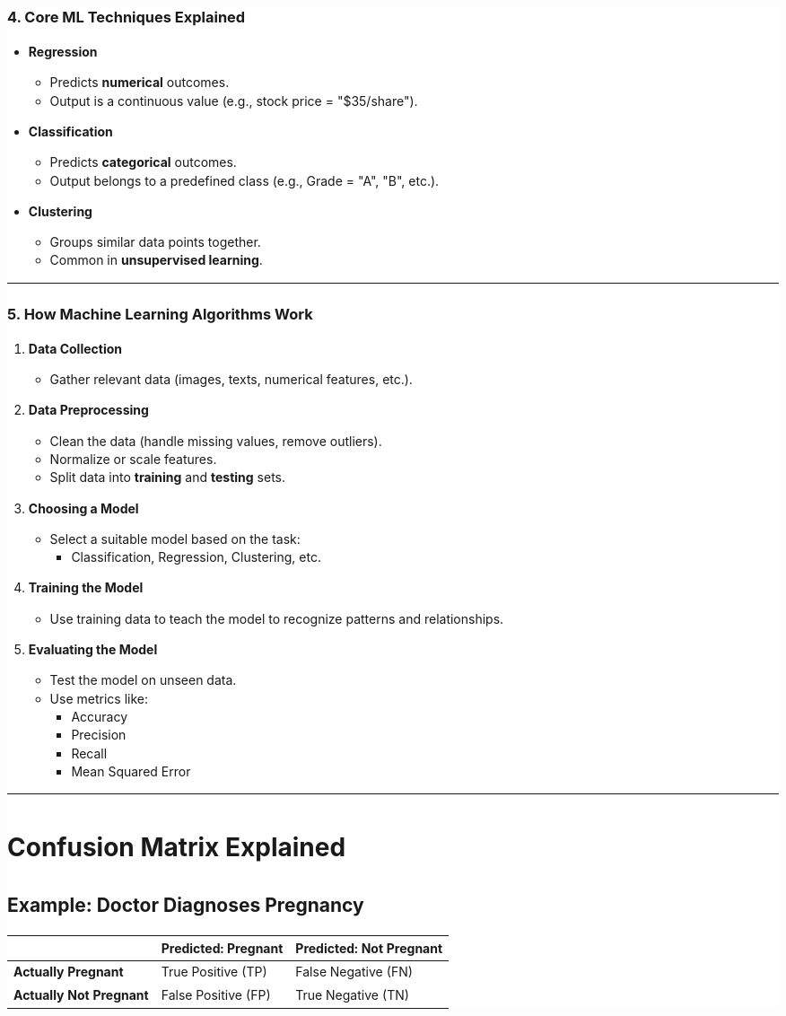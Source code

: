
### **4. Core ML Techniques Explained**

- **Regression**
  - Predicts **numerical** outcomes.
  - Output is a continuous value (e.g., stock price = "$35/share").

- **Classification**
  - Predicts **categorical** outcomes.
  - Output belongs to a predefined class (e.g., Grade = "A", "B", etc.).

- **Clustering**
  - Groups similar data points together.
  - Common in **unsupervised learning**.

---

### **5. How Machine Learning Algorithms Work**

1. **Data Collection**
   - Gather relevant data (images, texts, numerical features, etc.).

2. **Data Preprocessing**
   - Clean the data (handle missing values, remove outliers).
   - Normalize or scale features.
   - Split data into **training** and **testing** sets.

3. **Choosing a Model**
   - Select a suitable model based on the task:
     - Classification, Regression, Clustering, etc.

4. **Training the Model**
   - Use training data to teach the model to recognize patterns and relationships.

5. **Evaluating the Model**
   - Test the model on unseen data.
   - Use metrics like:
     - Accuracy
     - Precision
     - Recall
     - Mean Squared Error

---

# Confusion Matrix Explained

## **Example: Doctor Diagnoses Pregnancy**
|                       | **Predicted: Pregnant** | **Predicted: Not Pregnant** |
|-----------------------|-------------------------|------------------------------|
| **Actually Pregnant** | True Positive (TP)      | False Negative (FN)          |
| **Actually Not Pregnant** | False Positive (FP)     | True Negative (TN)           |
